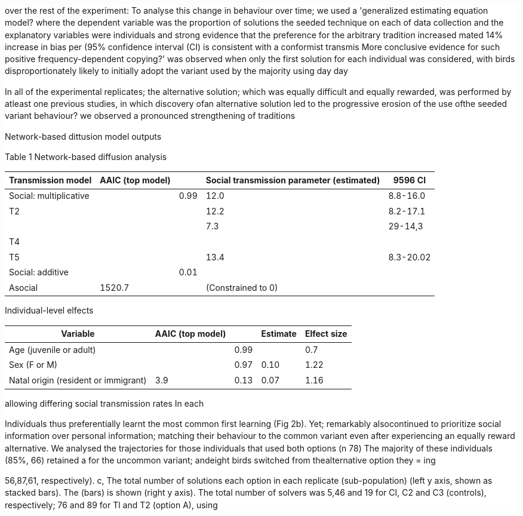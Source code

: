 over the rest of the experiment: To analyse this change in behaviour over time; we used a 'generalized estimating equation model? where the dependent variable was the proportion of solutions the seeded technique on each of data collection and the explanatory variables were individuals and strong evidence that the preference for the arbitrary tradition increased mated 14% increase in bias per (95% confidence interval (CI) is consistent with a conformist transmis More conclusive evidence for such positive frequency-dependent copying?' was observed when only the first solution for each individual was considered, with birds disproportionately likely to initially adopt the variant used by the majority using day day

In all of the experimental replicates; the alternative solution; which was equally difficult and equally rewarded, was performed by atleast one previous studies, in which discovery ofan alternative solution led to the progressive erosion of the use ofthe seeded variant behaviour? we observed a pronounced strengthening of traditions

Network-based dittusion model outputs

Table 1 Network-based diffusion analysis

| Transmission model     | AAIC (top model)   |      | Social transmission parameter (estimated)   | 9596 CI   |
|------------------------|--------------------|------|---------------------------------------------|-----------|
| Social: multiplicative |                    | 0.99 | 12.0                                        | 8.8-16.0  |
| T2                     |                    |      | 12.2                                        | 8.2-17.1  |
|                        |                    |      | 7.3                                         | 29-14,3   |
| T4                     |                    |      |                                             |           |
| T5                     |                    |      | 13.4                                        | 8.3-20.02 |
| Social: additive       |                    | 0.01 |                                             |           |
| Asocial                | 1520.7             |      | (Constrained to 0)                          |           |

Individual-level elfects

| Variable                             | AAIC (top model)   |      | Estimate   |   Elfect size |
|--------------------------------------|--------------------|------|------------|---------------|
| Age (juvenile or adult)              |                    | 0.99 |            |          0.7  |
| Sex (F or M)                         |                    | 0.97 | 0.10       |          1.22 |
| Natal origin (resident or immigrant) | 3.9                | 0.13 | 0.07       |          1.16 |

allowing differing social transmission rates In each

Individuals thus preferentially learnt the most common first learning (Fig 2b). Yet; remarkably alsocontinued to prioritize social information over personal information; matching their behaviour to the common variant even after experiencing an equally reward alternative. We analysed the trajectories for those individuals that used both options (n 78) The majority of these individuals (85%, 66) retained a for the uncommon variant; andeight birds switched from thealternative option they = ing

56,87,61, respectively). c, The total number of solutions each option in each replicate (sub-population) (left y axis, shown as stacked bars). The (bars) is shown (right y axis). The total number of solvers was 5,46 and 19 for CI, C2 and C3 (controls), respectively; 76 and 89 for Tl and T2 (option A), using
